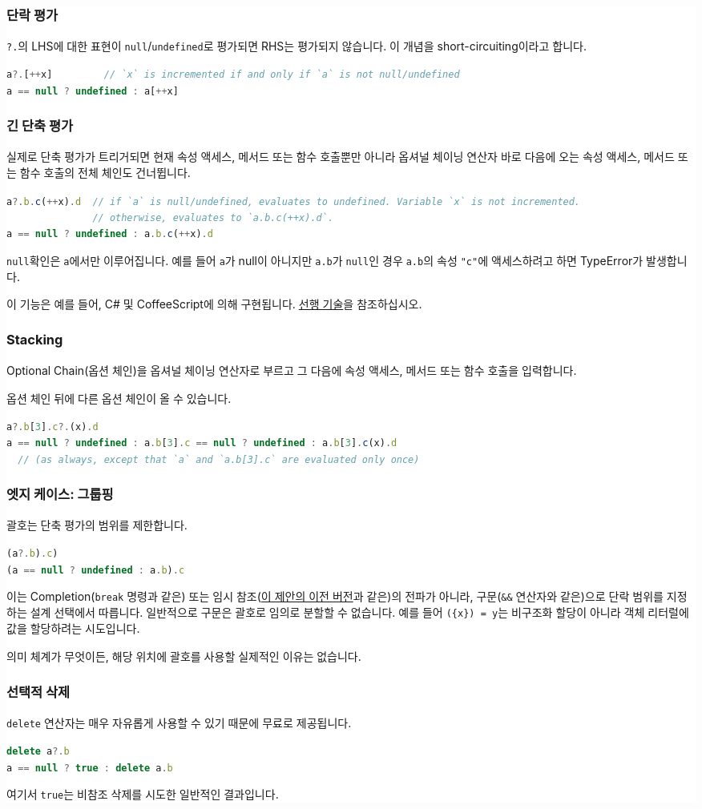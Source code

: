 ### 단락 평가
`?.`의 LHS에 대한 표현이 `null`/`undefined`로 평가되면 RHS는 평가되지 않습니다. 이 개념을 short-circuiting이라고 합니다.

```js
a?.[++x]         // `x` is incremented if and only if `a` is not null/undefined
a == null ? undefined : a[++x]
```

### 긴 단축 평가
실제로 단축 평가가 트리거되면 현재 속성 액세스, 메서드 또는 함수 호출뿐만 아니라 옵셔널 체이닝 연산자 바로 다음에 오는 속성 액세스, 메서드 또는 함수 호출의 전체 체인도 건너뜁니다.

```js
a?.b.c(++x).d  // if `a` is null/undefined, evaluates to undefined. Variable `x` is not incremented.
               // otherwise, evaluates to `a.b.c(++x).d`.
a == null ? undefined : a.b.c(++x).d
```
`null`확인은 `a`에서만 이루어집니다. 예를 들어 `a`가 null이 아니지만 `a.b`가 `null`인 경우 `a.b`의 속성 `"c"`에 액세스하려고 하면 TypeError가 발생합니다.

이 기능은 예를 들어, C# 및 CoffeeScript에 의해 구현됩니다. [선행 기술](https://github.com/tc39/proposal-optional-chaining#prior-art)을 참조하십시오.

### Stacking
Optional Chain(옵션 체인)을 옵셔널 체이닝 연산자로 부르고 그 다음에 속성 액세스, 메서드 또는 함수 호출을 입력합니다.

옵션 체인 뒤에 다른 옵션 체인이 올 수 있습니다.

```js
a?.b[3].c?.(x).d
a == null ? undefined : a.b[3].c == null ? undefined : a.b[3].c(x).d
  // (as always, except that `a` and `a.b[3].c` are evaluated only once)
```

### 엣지 케이스: 그룹핑
괄호는 단축 평가의 범위를 제한합니다.
```js
(a?.b).c)
(a == null ? undefined : a.b).c
```
이는 Completion(`break` 명령과 같은) 또는 임시 참조([이 제안의 이전 버전](https://github.com/claudepache/es-optional-chaining)과 같은)의 전파가 아니라, 구문(`&&` 연산자와 같은)으로 단락 범위를 지정하는 설계 선택에서 따릅니다. 일반적으로 구문은 괄호로 임의로 분할할 수 없습니다. 예를 들어 `({x}) = y`는 비구조화 할당이 아니라 객체 리터럴에 값을 할당하려는 시도입니다.

의미 체계가 무엇이든, 해당 위치에 괄호를 사용할 실제적인 이유는 없습니다.

### 선택적 삭제
`delete` 연산자는 매우 자유롭게 사용할 수 있기 때문에 무료로 제공됩니다.

```js
delete a?.b
a == null ? true : delete a.b
```
여기서 `true`는 비참조 삭제를 시도한 일반적인 결과입니다.
